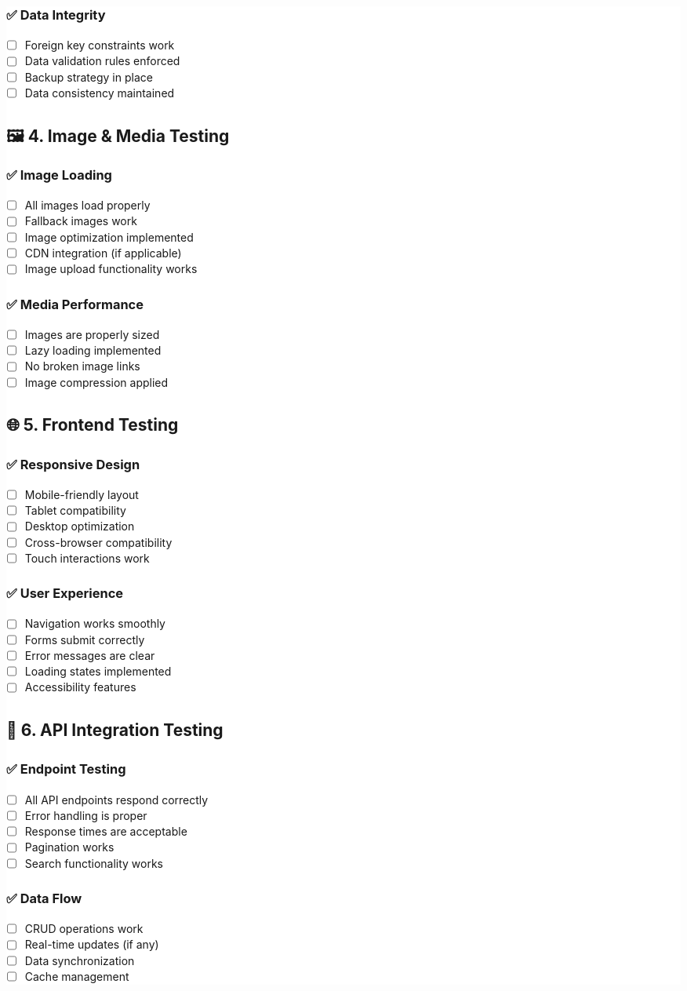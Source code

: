 ### ✅ Data Integrity
- [ ] Foreign key constraints work
- [ ] Data validation rules enforced
- [ ] Backup strategy in place
- [ ] Data consistency maintained

## 🖼️ **4. Image & Media Testing**

### ✅ Image Loading
- [ ] All images load properly
- [ ] Fallback images work
- [ ] Image optimization implemented
- [ ] CDN integration (if applicable)
- [ ] Image upload functionality works

### ✅ Media Performance
- [ ] Images are properly sized
- [ ] Lazy loading implemented
- [ ] No broken image links
- [ ] Image compression applied

## 🌐 **5. Frontend Testing**

### ✅ Responsive Design
- [ ] Mobile-friendly layout
- [ ] Tablet compatibility
- [ ] Desktop optimization
- [ ] Cross-browser compatibility
- [ ] Touch interactions work

### ✅ User Experience
- [ ] Navigation works smoothly
- [ ] Forms submit correctly
- [ ] Error messages are clear
- [ ] Loading states implemented
- [ ] Accessibility features

## 🔗 **6. API Integration Testing**

### ✅ Endpoint Testing
- [ ] All API endpoints respond correctly
- [ ] Error handling is proper
- [ ] Response times are acceptable
- [ ] Pagination works
- [ ] Search functionality works

### ✅ Data Flow
- [ ] CRUD operations work
- [ ] Real-time updates (if any)
- [ ] Data synchronization
- [ ] Cache management
